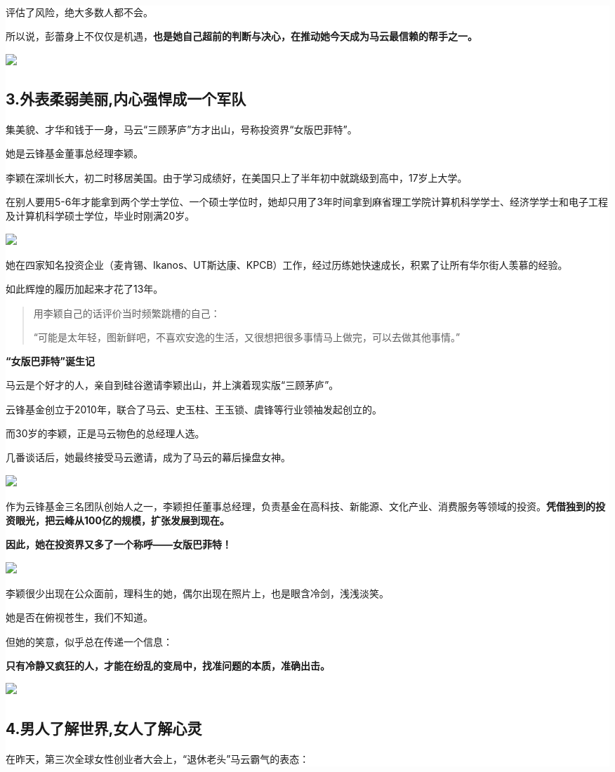 评估了风险，绝大多数人都不会。

所以说，彭蕾身上不仅仅是机遇，**也是她自己超前的判断与决心，在推动她今天成为马云最信赖的帮手之一。**

![](http://favorites.ren/assets/images/2019/it/mayun12.jpeg)

## 3.外表柔弱美丽,内心强悍成一个军队

集美貌、才华和钱于一身，马云“三顾茅庐”方才出山，号称投资界“女版巴菲特”。

她是云锋基金董事总经理李颖。

李颖在深圳长大，初二时移居美国。由于学习成绩好，在美国只上了半年初中就跳级到高中，17岁上大学。

在别人要用5-6年才能拿到两个学士学位、一个硕士学位时，她却只用了3年时间拿到麻省理工学院计算机科学学士、经济学学士和电子工程及计算机科学硕士学位，毕业时刚满20岁。

![](http://favorites.ren/assets/images/2019/it/mayun13.jpeg)

她在四家知名投资企业（麦肯锡、Ikanos、UT斯达康、KPCB）工作，经过历练她快速成长，积累了让所有华尔街人羡慕的经验。

如此辉煌的履历加起来才花了13年。

>用李颖自己的话评价当时频繁跳槽的自己：
>
>“可能是太年轻，图新鲜吧，不喜欢安逸的生活，又很想把很多事情马上做完，可以去做其他事情。”

**“女版巴菲特”诞生记**

马云是个好才的人，亲自到硅谷邀请李颖出山，并上演着现实版“三顾茅庐”。

云锋基金创立于2010年，联合了马云、史玉柱、王玉锁、虞锋等行业领袖发起创立的。

而30岁的李颖，正是马云物色的总经理人选。

几番谈话后，她最终接受马云邀请，成为了马云的幕后操盘女神。

![](http://favorites.ren/assets/images/2019/it/mayun14.jpeg)

作为云锋基金三名团队创始人之一，李颖担任董事总经理，负责基金在高科技、新能源、文化产业、消费服务等领域的投资。**凭借独到的投资眼光，把云峰从100亿的规模，扩张发展到现在。**

**因此，她在投资界又多了一个称呼——女版巴菲特！**

![](http://favorites.ren/assets/images/2019/it/mayun15.jpeg)

李颖很少出现在公众面前，理科生的她，偶尔出现在照片上，也是眼含冷剑，浅浅淡笑。

她是否在俯视苍生，我们不知道。

但她的笑意，似乎总在传递一个信息：

**只有冷静又疯狂的人，才能在纷乱的变局中，找准问题的本质，准确出击。**

![](http://favorites.ren/assets/images/2019/it/mayun16.jpeg)

## 4.男人了解世界,女人了解心灵

在昨天，第三次全球女性创业者大会上，“退休老头”马云霸气的表态：
